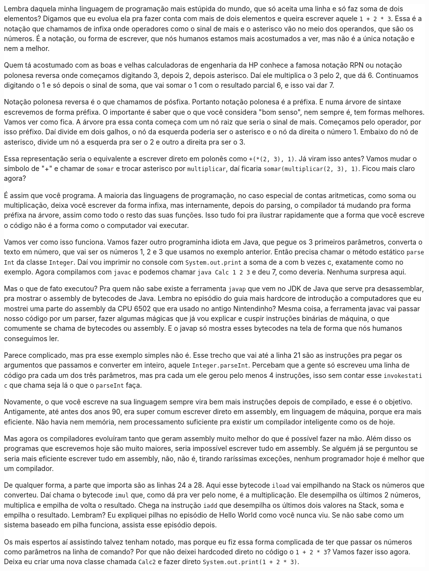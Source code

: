 <p>Lembra daquela minha linguagem de programação mais estúpida do mundo, que só aceita uma linha e só faz soma de dois elementos? Digamos que eu evolua ela pra fazer conta com mais de dois elementos e queira escrever aquele <code>1 + 2 * 3</code>. Essa é a notação que chamamos de infixa onde operadores como o sinal de mais e o asterisco vão no meio dos operandos, que são os números. É a notação, ou forma de escrever, que nós humanos estamos mais acostumados a ver, mas não é a única notação e nem a melhor.</p>
<p>Quem tá acostumado com as boas e velhas calculadoras de engenharia da HP conhece a famosa notação RPN ou notação polonesa reversa onde começamos digitando 3, depois 2, depois asterisco. Daí ele multiplica o 3 pelo 2, que dá 6. Continuamos digitando o 1 e só depois o sinal de soma, que vai somar o 1 com o resultado parcial 6, e isso vai dar 7.</p>
<p>Notação polonesa reversa é o que chamamos de pósfixa. Portanto notação polonesa é a préfixa. E numa árvore de sintaxe escrevemos de forma préfixa. O importante é saber que o que você considera "bom senso", nem sempre é, tem formas melhores. Vamos ver como fica. A árvore pra essa conta começa com um nó raiz que seria o sinal de mais. Começamos pelo operador, por isso préfixo. Daí divide em dois galhos, o nó da esquerda poderia ser o asterisco e o nó da direita o número 1. Embaixo do nó de asterisco, divide um nó a esquerda pra ser o 2 e outro a direita pra ser o 3.</p>
<p>Essa representação seria o equivalente a escrever direto em polonês como <code>+(*(2, 3), 1)</code>. Já viram isso antes? Vamos mudar o símbolo de "+" e chamar de <code>somar</code> e trocar asterisco por <code>multiplicar</code>, daí ficaria <code>somar(multiplicar(2, 3), 1)</code>. Ficou mais claro agora?</p>
<p>É assim que você programa. A maioria das linguagens de programação, no caso especial de contas aritmeticas, como soma ou multiplicação, deixa você escrever da forma infixa, mas internamente, depois do parsing, o compilador tá mudando pra forma préfixa na árvore, assim como todo o resto das suas funções. Isso tudo foi pra ilustrar rapidamente que a forma que você escreve o código não é a forma como o computador vai executar.</p>
<p>Vamos ver como isso funciona. Vamos fazer outro programinha idiota em Java, que pegue os 3 primeiros parâmetros, converta o texto em número, que vai ser os números 1, 2 e 3 que usamos no exemplo anterior. Então precisa chamar o método estático <code>parseInt</code> da classe <code>Integer</code>. Daí vou imprimir no console com <code>System.out.print</code> a soma de a com b vezes c, exatamente como no exemplo. Agora compilamos com <code>javac</code> e podemos chamar <code>java Calc 1 2 3</code> e deu 7, como deveria. Nenhuma surpresa aqui.</p>
<p>Mas o que de fato executou? Pra quem não sabe existe a ferramenta <code>javap</code> que vem no JDK de Java que serve pra desassemblar, pra mostrar o assembly de bytecodes de Java. Lembra no episódio do guia mais hardcore de introdução a computadores que eu mostrei uma parte do assembly da CPU 6502 que era usado no antigo Nintendinho? Mesma coisa, a ferramenta javac vai passar nosso código por um parser, fazer algumas mágicas que já vou explicar e cuspir instruções binárias de máquina, o que comumente se chama de bytecodes ou assembly. E o javap só mostra esses bytecodes na tela de forma que nós humanos conseguimos ler.</p>
<p>Parece complicado, mas pra esse exemplo simples não é. Esse trecho que vai até a linha 21 são as instruções pra pegar os argumentos que passamos e converter em inteiro, aquele <code>Integer.parseInt</code>. Percebam que a gente só escreveu uma linha de código pra cada um dos três parâmetros, mas pra cada um ele gerou pelo menos 4 instruções, isso sem contar esse <code>invokestatic</code> que chama seja lá o que o <code>parseInt</code> faça.</p>
<p>Novamente, o que você escreve na sua linguagem sempre vira bem mais instruções depois de compilado, e esse é o objetivo. Antigamente, até antes dos anos 90, era super comum escrever direto em assembly, em linguagem de máquina, porque era mais eficiente. Não havia nem memória, nem processamento suficiente pra existir um compilador inteligente como os de hoje.</p>
<p>Mas agora os compiladores evoluíram tanto que geram assembly muito melhor do que é possível fazer na mão. Além disso os programas que escrevemos hoje são muito maiores, seria impossível escrever tudo em assembly. Se alguém já se perguntou se seria mais eficiente escrever tudo em assembly, não, não é, tirando raríssimas exceções, nenhum programador hoje é melhor que um compilador.</p>
<p>De qualquer forma, a parte que importa são as linhas 24 a 28. Aqui esse bytecode <code>iload</code> vai empilhando na Stack os números que converteu. Daí chama o bytecode <code>imul</code> que, como dá pra ver pelo nome, é a multiplicação. Ele desempilha os últimos 2 números, multiplica e empilha de volta o resultado. Chega na instrução <code>iadd</code> que desempilha os últimos dois valores na Stack, soma e empilha o resultado. Lembram? Eu expliquei pilhas no episódio de Hello World como você nunca viu. Se não sabe como um sistema baseado em pilha funciona, assista esse episódio depois.</p>
<p>Os mais espertos aí assistindo talvez tenham notado, mas porque eu fiz essa forma complicada de ter que passar os números como parâmetros na linha de comando? Por que não deixei hardcoded direto no código o <code>1 + 2 * 3</code>? Vamos fazer isso agora. Deixa eu criar uma nova classe chamada <code>Calc2</code> e fazer direto <code>System.out.print(1 + 2 * 3)</code>.</p>